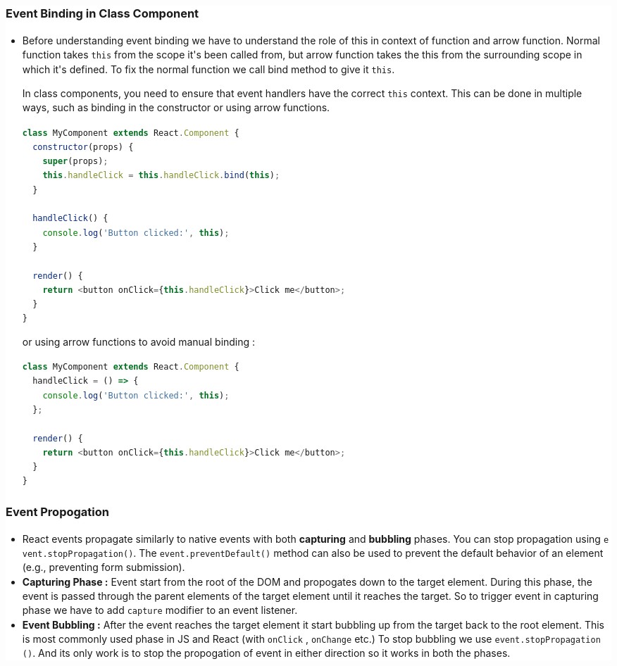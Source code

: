 
### Event Binding in Class Component

- Before understanding event binding we have to understand the role of this in context of function and arrow function. Normal function takes `this` from the scope it's been called from, but arrow function takes the this from the surrounding scope in which it's defined. To fix the normal function we call bind method to give it `this`.

  In class components, you need to ensure that event handlers have the correct `this` context. This can be done in multiple ways, such as binding in the constructor or using arrow functions.

  ```javascript
  class MyComponent extends React.Component {
    constructor(props) {
      super(props);
      this.handleClick = this.handleClick.bind(this);
    }

    handleClick() {
      console.log('Button clicked:', this);
    }

    render() {
      return <button onClick={this.handleClick}>Click me</button>;
    }
  }

  ```

  or using arrow functions to avoid manual binding :

  ```javascript
  class MyComponent extends React.Component {
    handleClick = () => {
      console.log('Button clicked:', this);
    };

    render() {
      return <button onClick={this.handleClick}>Click me</button>;
    }
  }

  ```

### Event Propogation

- React events propagate similarly to native events with both **capturing** and **bubbling** phases. You can stop propagation using `event.stopPropagation()`. The `event.preventDefault()` method can also be used to prevent the default behavior of an element (e.g., preventing form submission).
- **Capturing Phase :** Event start from the root of the DOM and propogates down to the target element. During this phase, the event is passed through the parent elements of the target element until it reaches the target. So to trigger event in capturing phase we have to add `capture` modifier to an event listener.
- **Event Bubbling :** After the event reaches the target element it start bubbling up from the target back to the root element. This is most commonly used phase in JS and React (with `onClick` , `onChange` etc.) To   stop bubbling we use `event.stopPropagation()`. And its only work is to stop the propogation of event in either direction so it works in both the phases.
